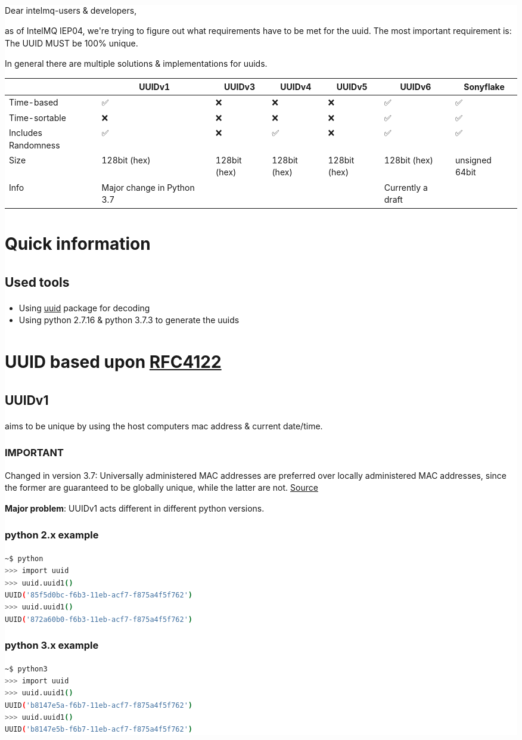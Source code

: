 Dear intelmq-users & developers,

as of IntelMQ IEP04, we're trying to figure out what requirements have to be met for the uuid.
The most important requirement is: The UUID MUST be 100% unique.

In general there are multiple solutions & implementations for uuids.

||UUIDv1|UUIDv3|UUIDv4|UUIDv5|UUIDv6|Sonyflake|
|--|--|--|--|--|--|--|
|Time-based|✅|❌|❌|❌|✅|✅|
|Time-sortable|❌|❌|❌|❌|✅|✅|
|Includes Randomness|✅|❌|✅|❌|✅|✅|
|Size|128bit (hex)|128bit (hex)|128bit (hex)|128bit (hex)|128bit (hex)|unsigned 64bit
|Info|Major change in Python 3.7||||Currently a draft||

# Quick information
## Used tools
- Using [uuid](http://www.ossp.org/pkg/lib/uuid/) package for decoding
- Using python 2.7.16 & python 3.7.3 to generate the uuids

# UUID based upon [RFC4122](https://datatracker.ietf.org/doc/html/rfc4122)
## UUIDv1
aims to be unique by using the host computers mac address & current date/time.

### IMPORTANT
Changed in version 3.7: Universally administered MAC addresses are preferred over locally administered MAC addresses, since the former are guaranteed to be globally unique, while the latter are not. [Source](https://docs.python.org/3/library/uuid.html#uuid.getnode)

**Major problem**: UUIDv1 acts different in different python versions.

### python 2.x example
```bash
~$ python
>>> import uuid
>>> uuid.uuid1()
UUID('85f5d0bc-f6b3-11eb-acf7-f875a4f5f762')
>>> uuid.uuid1()
UUID('872a60b0-f6b3-11eb-acf7-f875a4f5f762')
```

### python 3.x example
```bash
~$ python3
>>> import uuid
>>> uuid.uuid1()
UUID('b8147e5a-f6b7-11eb-acf7-f875a4f5f762')
>>> uuid.uuid1()
UUID('b8147e5b-f6b7-11eb-acf7-f875a4f5f762')
```
